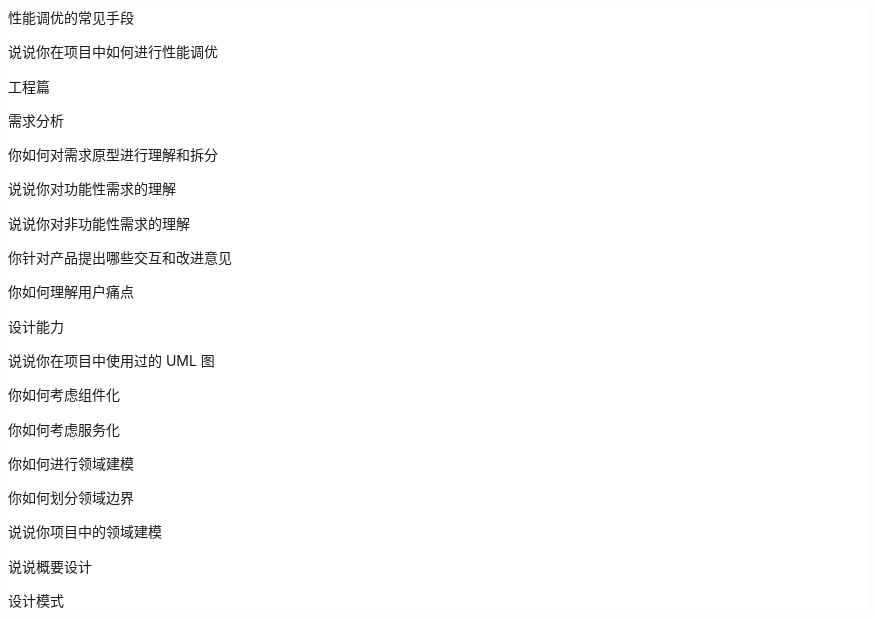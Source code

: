 

性能调优的常见手段



说说你在项目中如何进行性能调优



工程篇



需求分析





 你如何对需求原型进行理解和拆分



 说说你对功能性需求的理解



 说说你对非功能性需求的理解



 你针对产品提出哪些交互和改进意见



 你如何理解用户痛点



设计能力





说说你在项目中使用过的 UML 图



你如何考虑组件化



你如何考虑服务化



你如何进行领域建模



你如何划分领域边界



说说你项目中的领域建模



说说概要设计



设计模式


